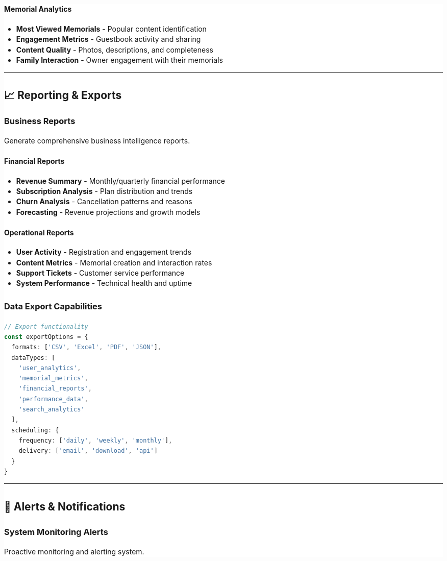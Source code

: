 #### **Memorial Analytics**
- **Most Viewed Memorials** - Popular content identification
- **Engagement Metrics** - Guestbook activity and sharing
- **Content Quality** - Photos, descriptions, and completeness
- **Family Interaction** - Owner engagement with their memorials

---

## 📈 Reporting & Exports

### **Business Reports**
Generate comprehensive business intelligence reports.

#### **Financial Reports**
- **Revenue Summary** - Monthly/quarterly financial performance
- **Subscription Analysis** - Plan distribution and trends
- **Churn Analysis** - Cancellation patterns and reasons
- **Forecasting** - Revenue projections and growth models

#### **Operational Reports**
- **User Activity** - Registration and engagement trends
- **Content Metrics** - Memorial creation and interaction rates
- **Support Tickets** - Customer service performance
- **System Performance** - Technical health and uptime

### **Data Export Capabilities**
```typescript
// Export functionality
const exportOptions = {
  formats: ['CSV', 'Excel', 'PDF', 'JSON'],
  dataTypes: [
    'user_analytics',
    'memorial_metrics', 
    'financial_reports',
    'performance_data',
    'search_analytics'
  ],
  scheduling: {
    frequency: ['daily', 'weekly', 'monthly'],
    delivery: ['email', 'download', 'api']
  }
}
```

---

## 🚨 Alerts & Notifications

### **System Monitoring Alerts**
Proactive monitoring and alerting system.
